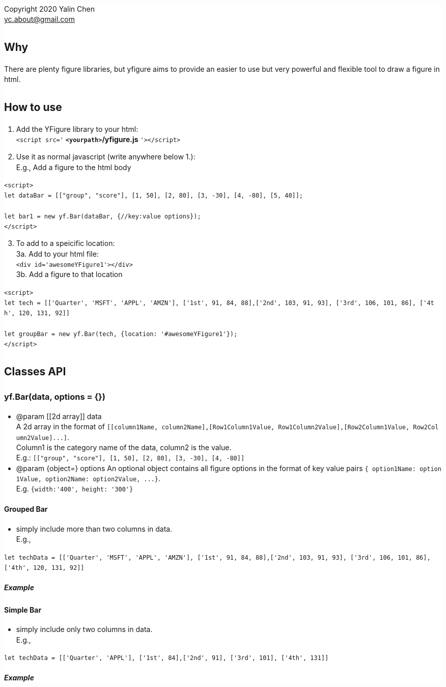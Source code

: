 Copyright 2020 Yalin Chen  
yc.about@gmail.com   

## Why
There are plenty figure libraries, but yfigure aims to provide an easier to use but very powerful and flexible tool to draw a figure in html.

## How to use
1. Add the YFigure library to your html:  
`<script src='` ****`<yourpath>`/yfigure.js**** `'></script>`  

2. Use it as normal javascript (write anywhere below 1.):  
E.g., Add a figure to the html body
 ```
<script>
let dataBar = [["group", "score"], [1, 50], [2, 80], [3, -30], [4, -80], [5, 40]];
  
let bar1 = new yf.Bar(dataBar, {//key:value options});
</script>
  ```

3. To add to a speicific location:  
3a. Add to your html file:  
`<div id='awesomeYFigure1'></div>`  
3b. Add a figure to that location  
```
<script>
let tech = [['Quarter', 'MSFT', 'APPL', 'AMZN'], ['1st', 91, 84, 88],['2nd', 103, 91, 93], ['3rd', 106, 101, 86], ['4th', 120, 131, 92]]
  
let groupBar = new yf.Bar(tech, {location: '#awesomeYFigure1'});
</script>
```

## Classes API
### yf.Bar(data, options = {})
* @param [[2d array]] data    
    A 2d array in the format of `[[column1Name, column2Name],[Row1Column1Value, Row1Column2Value],[Row2Column1Value, Row2Column2Value]...]`.  
    Column1 is the category name of the data, column2 is the value.  
    E.g.: `[["group", "score"], [1, 50], [2, 80], [3, -30], [4, -80]]`
* @param {object=} options 
    An optional object contains all figure options in the format of key value pairs `{ option1Name: option1Value, option2Name: option2Value, ...}`.  
    E.g. `{width:'400', height: '300'}`  

#### Grouped Bar
* simply include more than two columns in data.  
E.g.,
```
let techData = [['Quarter', 'MSFT', 'APPL', 'AMZN'], ['1st', 91, 84, 88],['2nd', 103, 91, 93], ['3rd', 106, 101, 86], ['4th', 120, 131, 92]]
```
##### Example
```
```
#### Simple Bar
* simply include only two columns in data.  
E.g.,
```
let techData = [['Quarter', 'APPL'], ['1st', 84],['2nd', 91], ['3rd', 101], ['4th', 131]]
```
##### Example